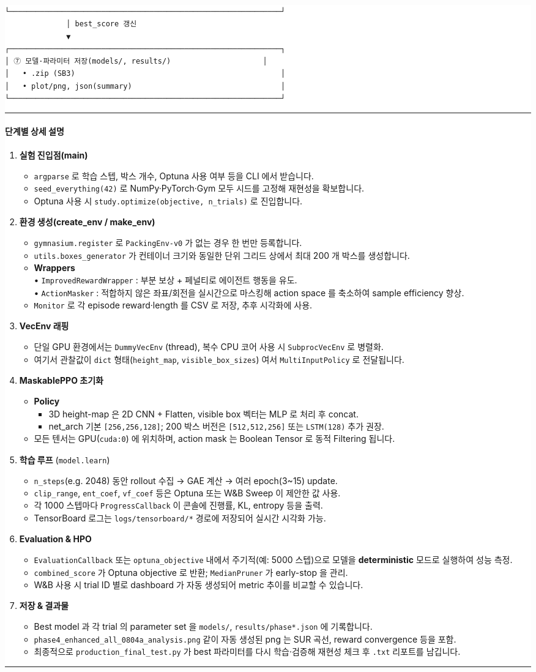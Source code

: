 ```
└──────────────────────────────────────────────────────────────┘
              │ best_score 갱신
              ▼
┌──────────────────────────────────────────────────────────────┐
│ ⑦ 모델·파라미터 저장(models/, results/)                     │
│   • .zip (SB3)                                               │
│   • plot/png, json(summary)                                  │
└──────────────────────────────────────────────────────────────┘
```

---

#### 단계별 상세 설명

1. **실험 진입점(main)**  
   - `argparse` 로 학습 스텝, 박스 개수, Optuna 사용 여부 등을 CLI 에서 받습니다.  
   - `seed_everything(42)` 로 NumPy·PyTorch·Gym 모두 시드를 고정해 재현성을 확보합니다.  
   - Optuna 사용 시 `study.optimize(objective, n_trials)` 로 진입합니다.

2. **환경 생성(create_env / make_env)**  
   - `gymnasium.register` 로 `PackingEnv-v0` 가 없는 경우 한 번만 등록합니다.  
   - `utils.boxes_generator` 가 컨테이너 크기와 동일한 단위 그리드 상에서 최대 200 개 박스를 생성합니다.  
   - **Wrappers**  
     • `ImprovedRewardWrapper` : 부분 보상 + 페널티로 에이전트 행동을 유도.  
     • `ActionMasker` : 적합하지 않은 좌표/회전을 실시간으로 마스킹해 action space 를 축소하여 sample efficiency 향상.  
   - `Monitor` 로 각 episode reward·length 를 CSV 로 저장, 추후 시각화에 사용.

3. **VecEnv 래핑**  
   - 단일 GPU 환경에서는 `DummyVecEnv` (thread), 복수 CPU 코어 사용 시 `SubprocVecEnv` 로 병렬화.  
   - 여기서 관찰값이 `dict` 형태(`height_map`, `visible_box_sizes`) 여서 `MultiInputPolicy` 로 전달됩니다.

4. **MaskablePPO 초기화**  
   - **Policy**  
     - 3D height-map 은 2D CNN + Flatten, visible box 벡터는 MLP 로 처리 후 concat.  
     - net_arch 기본 `[256,256,128]`; 200 박스 버전은 `[512,512,256]` 또는 `LSTM(128)` 추가 권장.  
   - 모든 텐서는 GPU(`cuda:0`) 에 위치하며, action mask 는 Boolean Tensor 로 동적 Filtering 됩니다.

5. **학습 루프** (`model.learn`)  
   - `n_steps`(e.g. 2048) 동안 rollout 수집 → GAE 계산 → 여러 epoch(3~15) update.  
   - `clip_range`, `ent_coef`, `vf_coef` 등은 Optuna 또는 W&B Sweep 이 제안한 값 사용.  
   - 각 1000 스텝마다 `ProgressCallback` 이 콘솔에 진행률, KL, entropy 등을 출력.  
   - TensorBoard 로그는 `logs/tensorboard/*` 경로에 저장되어 실시간 시각화 가능.

6. **Evaluation & HPO**  
   - `EvaluationCallback` 또는 `optuna_objective` 내에서 주기적(예: 5000 스텝)으로 모델을 **deterministic** 모드로 실행하여 성능 측정.  
   - `combined_score` 가 Optuna objective 로 반환; `MedianPruner` 가 early-stop 을 관리.  
   - W&B 사용 시 trial ID 별로 dashboard 가 자동 생성되어 metric 추이를 비교할 수 있습니다.

7. **저장 & 결과물**  
   - Best model 과 각 trial 의 parameter set 을 `models/`, `results/phase*.json` 에 기록합니다.  
   - `phase4_enhanced_all_0804a_analysis.png` 같이 자동 생성된 png 는 SUR 곡선, reward convergence 등을 포함.  
   - 최종적으로 `production_final_test.py` 가 best 파라미터를 다시 학습·검증해 재현성 체크 후 `.txt` 리포트를 남깁니다.

---